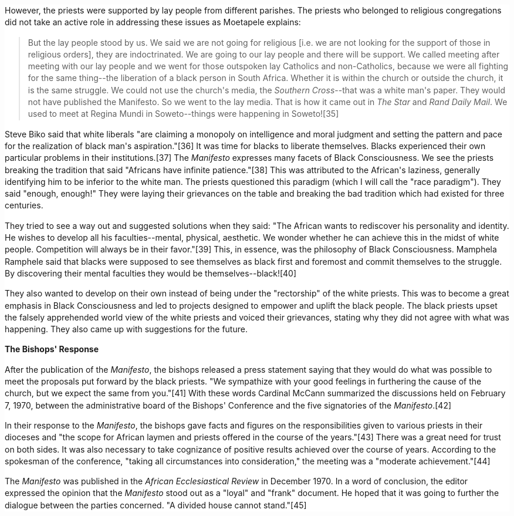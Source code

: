 However, the priests were supported by lay people from different parishes. The priests who belonged to religious congregations did not take an active role in addressing these issues as Moetapele explains:

> But the lay people stood by us. We said we are not going for religious [i.e. we are not looking for the support of those in religious orders], they are indoctrinated. We are going to our lay people and there will be support. We called meeting after meeting with our lay people and we went for those outspoken lay Catholics and non-Catholics, because we were all fighting for the same thing--the liberation of a black person in South Africa. Whether it is within the church or outside the church, it is the same struggle. We could not use the church's media, the *Southern Cross*--that was a white man's paper. They would not have published the Manifesto. So we went to the lay media. That is how it came out in *The Star* and *Rand Daily Mail*. We used to meet at Regina Mundi in Soweto--things were happening in Soweto![35]

Steve Biko said that white liberals "are claiming a monopoly on intelligence and moral judgment and setting the pattern and pace for the realization of black man's aspiration."[36] It was time for blacks to liberate themselves. Blacks experienced their own particular problems in their institutions.[37] The *Manifesto* expresses many facets of Black Consciousness. We see the priests breaking the tradition that said "Africans have infinite patience."[38] This was attributed to the African's laziness, generally identifying him to be inferior to the white man. The priests questioned this paradigm (which I will call the "race paradigm"). They said "enough, enough!" They were laying their grievances on the table and breaking the bad tradition which had existed for three centuries.

They tried to see a way out and suggested solutions when they said: "The African wants to rediscover his personality and identity. He wishes to develop all his faculties--mental, physical, aesthetic. We wonder whether he can achieve this in the midst of white people. Competition will always be in their favor."[39] This, in essence, was the philosophy of Black Consciousness. Mamphela Ramphele said that blacks were supposed to see themselves as black first and foremost and commit themselves to the struggle. By discovering their mental faculties they would be themselves--black![40]

They also wanted to develop on their own instead of being under the "rectorship" of the white priests. This was to become a great emphasis in Black Consciousness and led to projects designed to empower and uplift the black people. The black priests upset the falsely apprehended world view of the white priests and voiced their grievances, stating why they did not agree with what was happening. They also came up with suggestions for the future.

**The Bishops' Response**

After the publication of the *Manifesto*, the bishops released a press statement saying that they would do what was possible to meet the proposals put forward by the black priests. "We sympathize with your good feelings in furthering the cause of the church, but we expect the same from you."[41] With these words Cardinal McCann summarized the discussions held on February 7, 1970, between the administrative board of the Bishops' Conference and the five signatories of the *Manifesto*.[42]

In their response to the *Manifesto*, the bishops gave facts and figures on the responsibilities given to various priests in their dioceses and "the scope for African laymen and priests offered in the course of the years."[43]  There was a great need for trust on both sides. It was also necessary to take cognizance of positive results achieved over the course of years. According to the spokesman of the conference, "taking all circumstances into consideration," the meeting was a "moderate achievement."[44]

The *Manifesto* was published in the *African Ecclesiastical Review* in December 1970. In a word of conclusion, the editor expressed the opinion that the *Manifesto* stood out as a "loyal" and "frank" document. He hoped that it was going to further the dialogue between the parties concerned. "A divided house cannot stand."[45]
